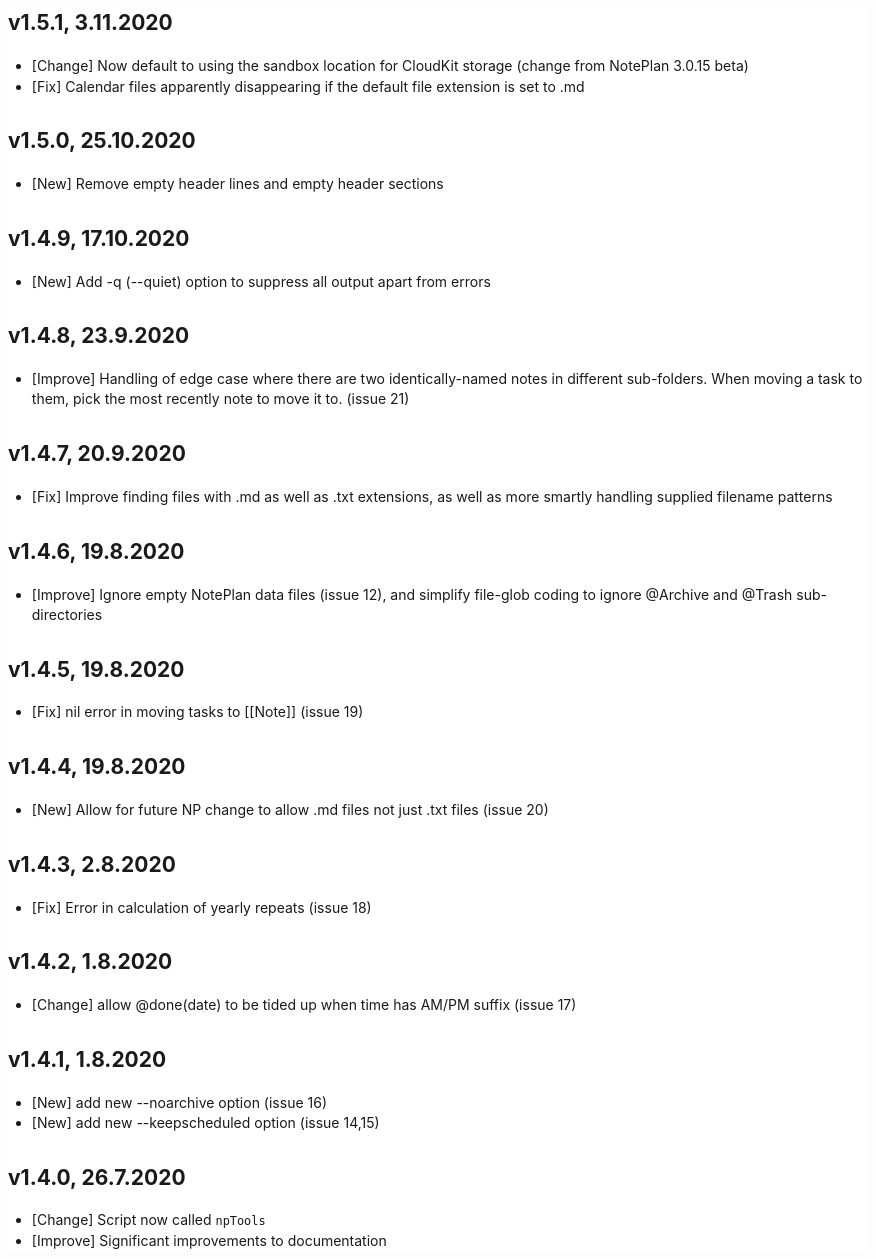 ## v1.5.1, 3.11.2020
- [Change] Now default to using the sandbox location for CloudKit storage (change from NotePlan 3.0.15 beta)
- [Fix] Calendar files apparently disappearing if the default file extension is set to .md

## v1.5.0, 25.10.2020
- [New] Remove empty header lines and empty header sections

## v1.4.9, 17.10.2020
- [New] Add -q (--quiet) option to suppress all output apart from errors

## v1.4.8, 23.9.2020
- [Improve] Handling of edge case where there are two identically-named notes in different sub-folders. When moving a task to them, pick the most recently note to move it to. (issue 21)

## v1.4.7, 20.9.2020
- [Fix] Improve finding files with .md as well as .txt extensions, as well as more smartly handling supplied filename patterns

## v1.4.6, 19.8.2020
- [Improve] Ignore empty NotePlan data files (issue 12), and simplify file-glob coding to ignore @Archive and @Trash sub-directories

## v1.4.5, 19.8.2020
- [Fix] nil error in moving tasks to [[Note]] (issue 19)

## v1.4.4, 19.8.2020
- [New] Allow for future NP change to allow .md files not just .txt files (issue 20)

## v1.4.3, 2.8.2020
- [Fix] Error in calculation of yearly repeats (issue 18)

## v1.4.2, 1.8.2020
- [Change] allow @done(date) to be tided up when time has AM/PM suffix (issue 17)

## v1.4.1, 1.8.2020
- [New] add new --noarchive option (issue 16)
- [New] add new --keepscheduled option (issue 14,15)

## v1.4.0,  26.7.2020
- [Change] Script now called `npTools`
- [Improve] Significant improvements to documentation
